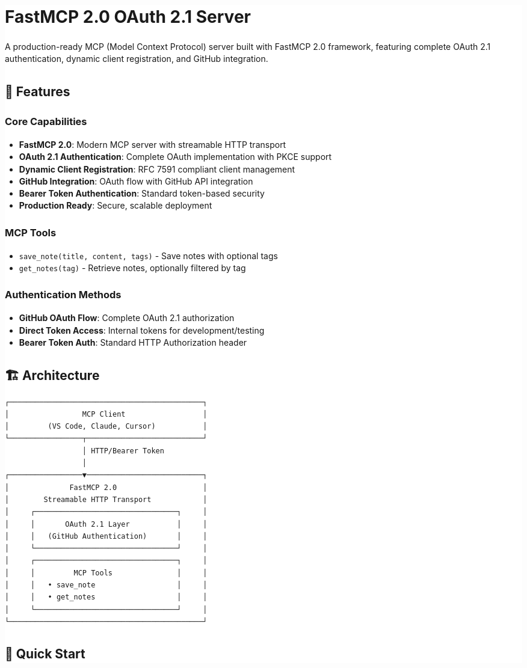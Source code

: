 # FastMCP 2.0 OAuth 2.1 Server

A production-ready MCP (Model Context Protocol) server built with FastMCP 2.0 framework, featuring complete OAuth 2.1 authentication, dynamic client registration, and GitHub integration.

## 🚀 Features

### Core Capabilities
- **FastMCP 2.0**: Modern MCP server with streamable HTTP transport
- **OAuth 2.1 Authentication**: Complete OAuth implementation with PKCE support
- **Dynamic Client Registration**: RFC 7591 compliant client management
- **GitHub Integration**: OAuth flow with GitHub API integration
- **Bearer Token Authentication**: Standard token-based security
- **Production Ready**: Secure, scalable deployment

### MCP Tools
- `save_note(title, content, tags)` - Save notes with optional tags
- `get_notes(tag)` - Retrieve notes, optionally filtered by tag

### Authentication Methods
- **GitHub OAuth Flow**: Complete OAuth 2.1 authorization
- **Direct Token Access**: Internal tokens for development/testing
- **Bearer Token Auth**: Standard HTTP Authorization header

## 🏗️ Architecture

```
┌─────────────────────────────────────────────┐
│                 MCP Client                  │
│         (VS Code, Claude, Cursor)           │
└─────────────────┬───────────────────────────┘
                  │ HTTP/Bearer Token
                  │
┌─────────────────▼───────────────────────────┐
│              FastMCP 2.0                    │
│        Streamable HTTP Transport            │
│     ┌─────────────────────────────────┐     │
│     │       OAuth 2.1 Layer           │     │
│     │   (GitHub Authentication)       │     │
│     └─────────────────────────────────┘     │
│     ┌─────────────────────────────────┐     │
│     │         MCP Tools               │     │
│     │   • save_note                   │     │
│     │   • get_notes                   │     │
│     └─────────────────────────────────┘     │
└─────────────────────────────────────────────┘
```

## 🔧 Quick Start

